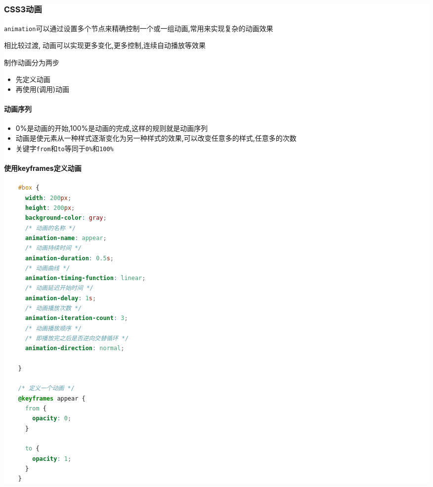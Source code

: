 





### CSS3动画

`animation`可以通过设置多个节点来精确控制一个或一组动画,常用来实现复杂的动画效果

相比较过渡, 动画可以实现更多变化,更多控制,连续自动播放等效果

制作动画分为两步

* 先定义动画
* 再使用(调用)动画



#### 动画序列

* 0%是动画的开始,100%是动画的完成,这样的规则就是动画序列
* 动画是使元素从一种样式逐渐变化为另一种样式的效果,可以改变任意多的样式,任意多的次数
* 关键字`from`和`to`等同于`0%`和`100%`



#### 使用keyframes定义动画

```css
    #box {
      width: 200px;
      height: 200px;
      background-color: gray;
      /* 动画的名称 */
      animation-name: appear;
      /* 动画持续时间 */
      animation-duration: 0.5s;
      /* 动画曲线 */
      animation-timing-function: linear;
      /* 动画延迟开始时间 */
      animation-delay: 1s;
      /* 动画播放次数 */
      animation-iteration-count: 3;
      /* 动画播放顺序 */
      /* 即播放完之后是否逆向交替循环 */
      animation-direction: normal;

    }

    /* 定义一个动画 */
    @keyframes appear {
      from {
        opacity: 0;
      }

      to {
        opacity: 1;
      }
    }
```
